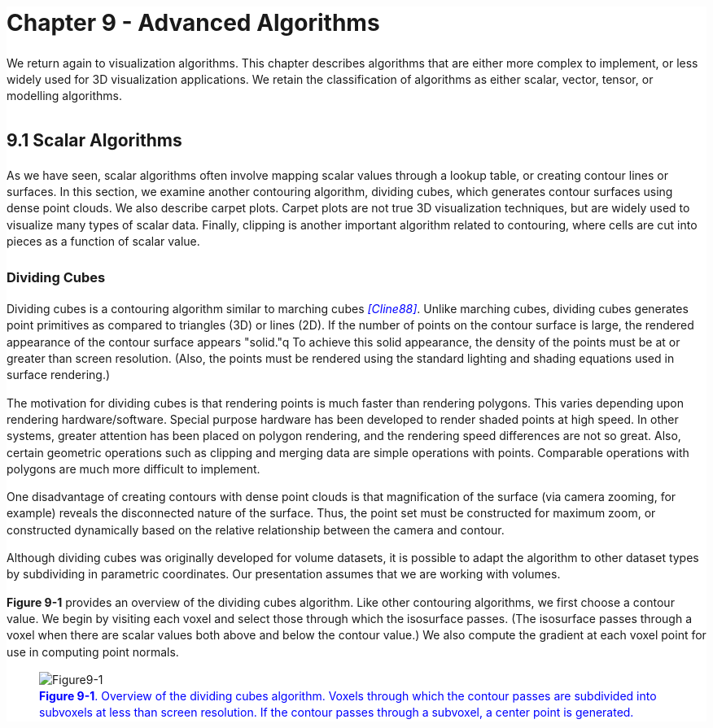 # Chapter 9 - Advanced Algorithms

We return again to visualization algorithms. This chapter describes algorithms that are either more complex to implement, or less widely used for 3D visualization applications. We retain the classification of algorithms as either scalar, vector, tensor, or modelling algorithms.

## 9.1 Scalar Algorithms

As we have seen, scalar algorithms often involve mapping scalar values through a lookup table, or creating contour lines or surfaces. In this section, we examine another contouring algorithm, dividing cubes, which generates contour surfaces using dense point clouds. We also describe carpet plots. Carpet plots are not true 3D visualization techniques, but are widely used to visualize many types of scalar data. Finally, clipping is another important algorithm related to contouring, where cells are cut into pieces as a function of scalar value.

### Dividing Cubes

Dividing cubes is a contouring algorithm similar to marching cubes <em style="color:blue;background-color: white">\[Cline88\]</em>. Unlike marching cubes, dividing cubes generates point primitives as compared to triangles (3D) or lines (2D). If the number of points on the contour surface is large, the rendered appearance of the contour surface appears "solid."q To achieve this solid appearance, the density of the points must be at or greater than screen resolution. (Also, the points must be rendered using the standard lighting and shading equations used in surface rendering.)

The motivation for dividing cubes is that rendering points is much faster than rendering polygons. This varies depending upon rendering hardware/software. Special purpose hardware has been developed to render shaded points at high speed. In other systems, greater attention has been placed on polygon rendering, and the rendering speed differences are not so great. Also, certain geometric operations such as clipping and merging data are simple operations with points. Comparable operations with polygons are much more difficult to implement.

One disadvantage of creating contours with dense point clouds is that magnification of the surface (via camera zooming, for example) reveals the disconnected nature of the surface. Thus, the point set must be constructed for maximum zoom, or constructed dynamically based on the relative relationship between the camera and contour.

Although dividing cubes was originally developed for volume datasets, it is possible to adapt the algorithm to other dataset types by subdividing in parametric coordinates. Our presentation assumes that we are working with volumes.

**Figure 9-1** provides an overview of the dividing cubes algorithm. Like other contouring algorithms, we first choose a contour value. We begin by visiting each voxel and select those through which the isosurface passes. (The isosurface passes through a voxel when there are scalar values both above and below the contour value.) We also compute the gradient at each voxel point for use in computing point normals.

<figure id="Figure 9-1">
  <img src="https://raw.githubusercontent.com/lorensen/VTKExamples/master/src/VTKBook/Figures/Figure9-1.png?raw=true" width="640" alt="Figure9-1">
  <figcaption style="color:blue"><b>Figure 9-1</b>. Overview of the dividing cubes algorithm. Voxels through which the contour passes are subdivided into subvoxels at less than screen resolution. If the contour passes through a subvoxel, a center point is generated.</figcaption>
</figure>
